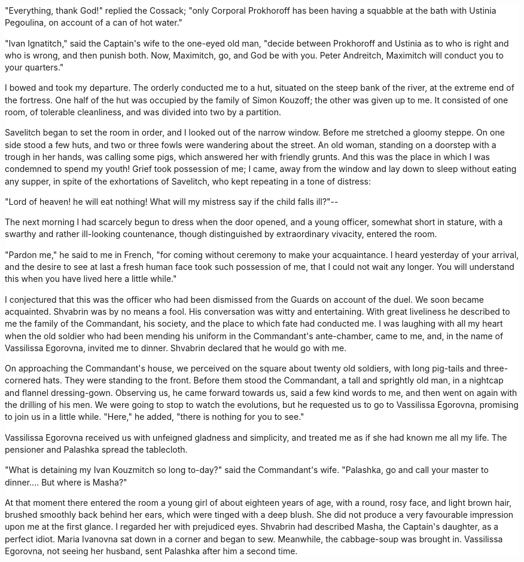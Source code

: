 "Everything, thank God!" replied the Cossack; "only Corporal Prokhoroff has been having a squabble at the bath with Ustinia Pegoulina, on account of a can of hot water."

"Ivan Ignatitch," said the Captain's wife to the one-eyed old man, "decide between Prokhoroff and Ustinia as to who is right and who is wrong, and then punish both. Now, Maximitch, go, and God be with you. Peter Andreitch, Maximitch will conduct you to your quarters."

I bowed and took my departure. The orderly conducted me to a hut, situated on the steep bank of the river, at the extreme end of the fortress. One half of the hut was occupied by the family of Simon Kouzoff; the other was given up to me. It consisted of one room, of tolerable cleanliness, and was divided into two by a partition.

Savelitch began to set the room in order, and I looked out of the narrow window. Before me stretched a gloomy steppe. On one side stood a few huts, and two or three fowls were wandering about the street. An old woman, standing on a doorstep with a trough in her hands, was calling some pigs, which answered her with friendly grunts. And this was the place in which I was condemned to spend my youth! Grief took possession of me; I came, away from the window and lay down to sleep without eating any supper, in spite of the exhortations of Savelitch, who kept repeating in a tone of distress:

"Lord of heaven! he will eat nothing! What will my mistress say if the child falls ill?"--

The next morning I had scarcely begun to dress when the door opened, and a young officer, somewhat short in stature, with a swarthy and rather ill-looking countenance, though distinguished by extraordinary vivacity, entered the room.

"Pardon me," he said to me in French, "for coming without ceremony to make your acquaintance. I heard yesterday of your arrival, and the desire to see at last a fresh human face took such possession of me, that I could not wait any longer. You will understand this when you have lived here a little while."

I conjectured that this was the officer who had been dismissed from the Guards on account of the duel. We soon became acquainted. Shvabrin was by no means a fool. His conversation was witty and entertaining. With great liveliness he described to me the family of the Commandant, his society, and the place to which fate had conducted me. I was laughing with all my heart when the old soldier who had been mending his uniform in the Commandant's ante-chamber, came to me, and, in the name of Vassilissa Egorovna, invited me to dinner. Shvabrin declared that he would go with me.

On approaching the Commandant's house, we perceived on the square about twenty old soldiers, with long pig-tails and three-cornered hats. They were standing to the front. Before them stood the Commandant, a tall and sprightly old man, in a nightcap and flannel dressing-gown. Observing us, he came forward towards us, said a few kind words to me, and then went on again with the drilling of his men. We were going to stop to watch the evolutions, but he requested us to go to Vassilissa Egorovna, promising to join us in a little while. "Here," he added, "there is nothing for you to see."

Vassilissa Egorovna received us with unfeigned gladness and simplicity, and treated me as if she had known me all my life. The pensioner and Palashka spread the tablecloth.

"What is detaining my Ivan Kouzmitch so long to-day?" said the Commandant's wife. "Palashka, go and call your master to dinner.... But where is Masha?"

At that moment there entered the room a young girl of about eighteen years of age, with a round, rosy face, and light brown hair, brushed smoothly back behind her ears, which were tinged with a deep blush. She did not produce a very favourable impression upon me at the first glance. I regarded her with prejudiced eyes. Shvabrin had described Masha, the Captain's daughter, as a perfect idiot. Maria Ivanovna sat down in a corner and began to sew. Meanwhile, the cabbage-soup was brought in. Vassilissa Egorovna, not seeing her husband, sent Palashka after him a second time.
